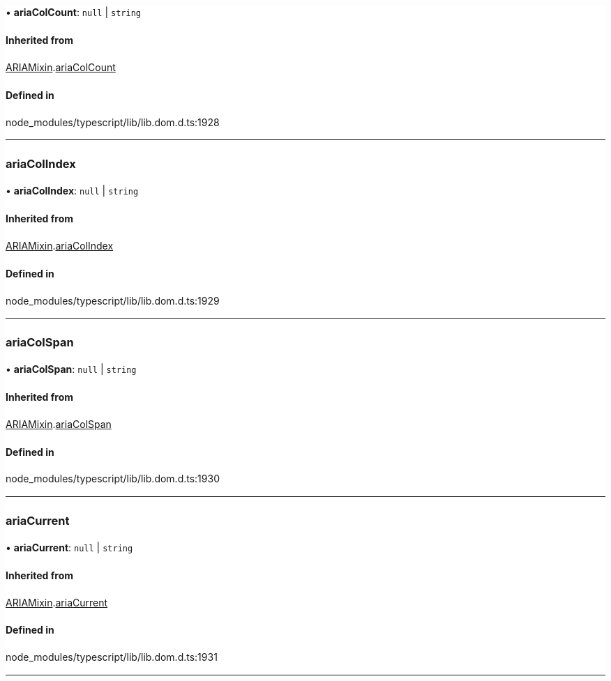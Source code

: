 • **ariaColCount**: ``null`` \| `string`

#### Inherited from

[ARIAMixin](annotation_annotation_layer_state._internal_.ARIAMixin.md).[ariaColCount](annotation_annotation_layer_state._internal_.ARIAMixin.md#ariacolcount)

#### Defined in

node_modules/typescript/lib/lib.dom.d.ts:1928

___

### ariaColIndex

• **ariaColIndex**: ``null`` \| `string`

#### Inherited from

[ARIAMixin](annotation_annotation_layer_state._internal_.ARIAMixin.md).[ariaColIndex](annotation_annotation_layer_state._internal_.ARIAMixin.md#ariacolindex)

#### Defined in

node_modules/typescript/lib/lib.dom.d.ts:1929

___

### ariaColSpan

• **ariaColSpan**: ``null`` \| `string`

#### Inherited from

[ARIAMixin](annotation_annotation_layer_state._internal_.ARIAMixin.md).[ariaColSpan](annotation_annotation_layer_state._internal_.ARIAMixin.md#ariacolspan)

#### Defined in

node_modules/typescript/lib/lib.dom.d.ts:1930

___

### ariaCurrent

• **ariaCurrent**: ``null`` \| `string`

#### Inherited from

[ARIAMixin](annotation_annotation_layer_state._internal_.ARIAMixin.md).[ariaCurrent](annotation_annotation_layer_state._internal_.ARIAMixin.md#ariacurrent)

#### Defined in

node_modules/typescript/lib/lib.dom.d.ts:1931

___
